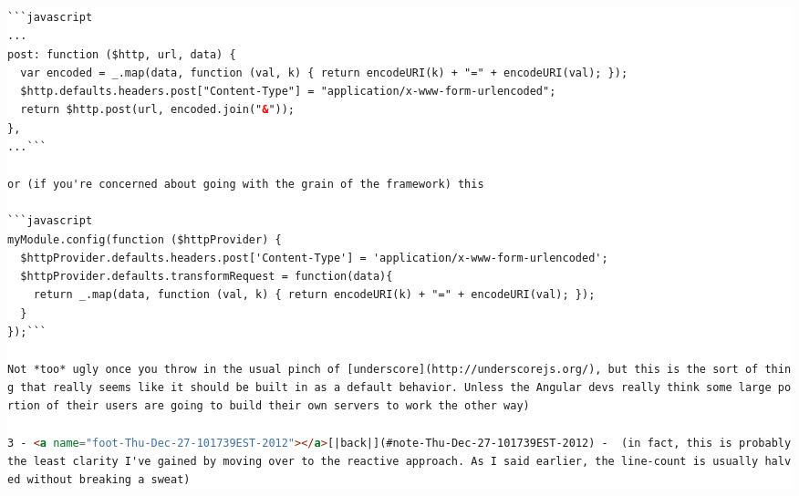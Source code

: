 ```html
```javascript
...
post: function ($http, url, data) {
  var encoded = _.map(data, function (val, k) { return encodeURI(k) + "=" + encodeURI(val); });
  $http.defaults.headers.post["Content-Type"] = "application/x-www-form-urlencoded";
  return $http.post(url, encoded.join("&"));
},
...```

or (if you're concerned about going with the grain of the framework) this

```javascript
myModule.config(function ($httpProvider) {
  $httpProvider.defaults.headers.post['Content-Type'] = 'application/x-www-form-urlencoded';
  $httpProvider.defaults.transformRequest = function(data){
    return _.map(data, function (val, k) { return encodeURI(k) + "=" + encodeURI(val); });
  }
});```

Not *too* ugly once you throw in the usual pinch of [underscore](http://underscorejs.org/), but this is the sort of thing that really seems like it should be built in as a default behavior. Unless the Angular devs really think some large portion of their users are going to build their own servers to work the other way)

3 - <a name="foot-Thu-Dec-27-101739EST-2012"></a>[|back|](#note-Thu-Dec-27-101739EST-2012) -  (in fact, this is probably the least clarity I've gained by moving over to the reactive approach. As I said earlier, the line-count is usually halved without breaking a sweat)
